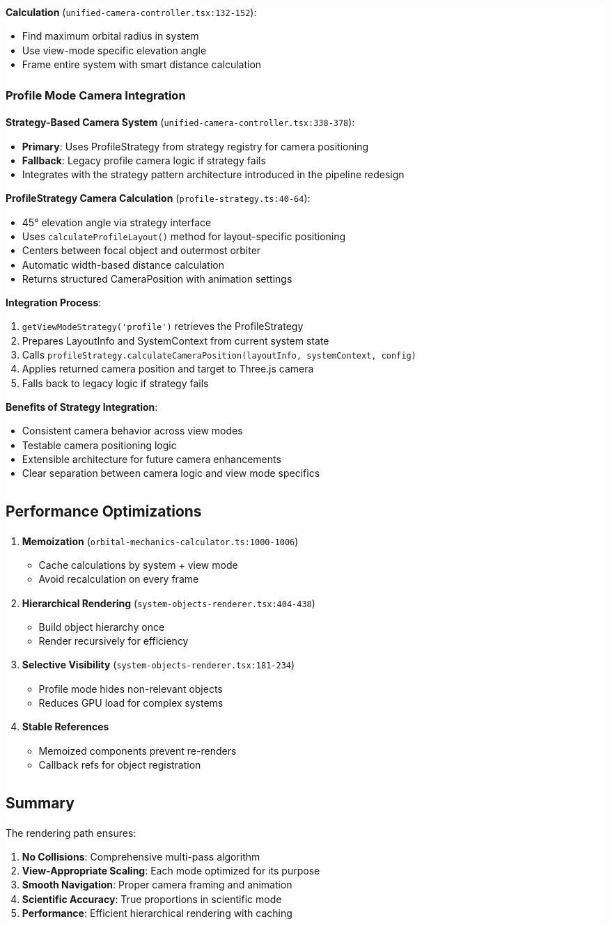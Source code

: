 **Calculation** (`unified-camera-controller.tsx:132-152`):
- Find maximum orbital radius in system
- Use view-mode specific elevation angle
- Frame entire system with smart distance calculation

### Profile Mode Camera Integration

**Strategy-Based Camera System** (`unified-camera-controller.tsx:338-378`):
- **Primary**: Uses ProfileStrategy from strategy registry for camera positioning
- **Fallback**: Legacy profile camera logic if strategy fails
- Integrates with the strategy pattern architecture introduced in the pipeline redesign

**ProfileStrategy Camera Calculation** (`profile-strategy.ts:40-64`):
- 45° elevation angle via strategy interface
- Uses `calculateProfileLayout()` method for layout-specific positioning
- Centers between focal object and outermost orbiter
- Automatic width-based distance calculation
- Returns structured CameraPosition with animation settings

**Integration Process**:
1. `getViewModeStrategy('profile')` retrieves the ProfileStrategy
2. Prepares LayoutInfo and SystemContext from current system state
3. Calls `profileStrategy.calculateCameraPosition(layoutInfo, systemContext, config)`
4. Applies returned camera position and target to Three.js camera
5. Falls back to legacy logic if strategy fails

**Benefits of Strategy Integration**:
- Consistent camera behavior across view modes
- Testable camera positioning logic
- Extensible architecture for future camera enhancements
- Clear separation between camera logic and view mode specifics

## Performance Optimizations

1. **Memoization** (`orbital-mechanics-calculator.ts:1000-1006`)
   - Cache calculations by system + view mode
   - Avoid recalculation on every frame

2. **Hierarchical Rendering** (`system-objects-renderer.tsx:404-438`)
   - Build object hierarchy once
   - Render recursively for efficiency

3. **Selective Visibility** (`system-objects-renderer.tsx:181-234`)
   - Profile mode hides non-relevant objects
   - Reduces GPU load for complex systems

4. **Stable References** 
   - Memoized components prevent re-renders
   - Callback refs for object registration

## Summary

The rendering path ensures:
1. **No Collisions**: Comprehensive multi-pass algorithm
2. **View-Appropriate Scaling**: Each mode optimized for its purpose
3. **Smooth Navigation**: Proper camera framing and animation
4. **Scientific Accuracy**: True proportions in scientific mode
5. **Performance**: Efficient hierarchical rendering with caching